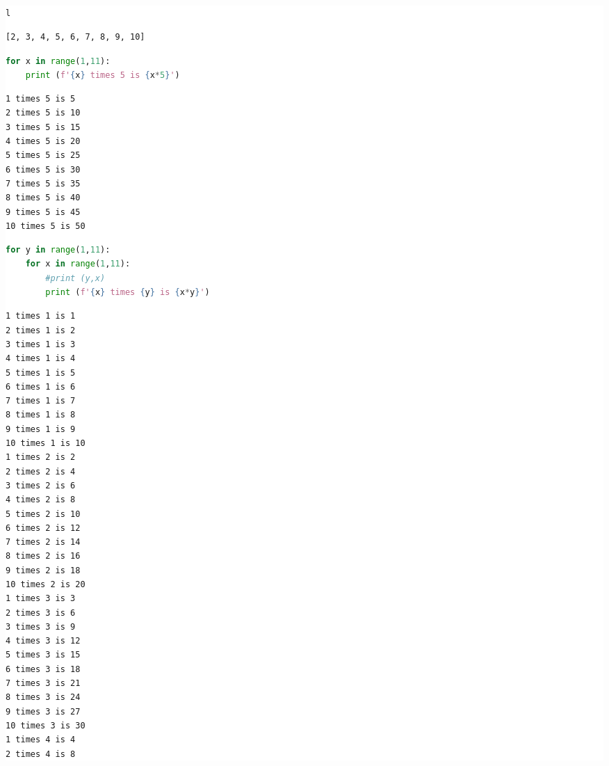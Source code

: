 


```python
l
```




    [2, 3, 4, 5, 6, 7, 8, 9, 10]




```python
for x in range(1,11):
    print (f'{x} times 5 is {x*5}')
```

    1 times 5 is 5
    2 times 5 is 10
    3 times 5 is 15
    4 times 5 is 20
    5 times 5 is 25
    6 times 5 is 30
    7 times 5 is 35
    8 times 5 is 40
    9 times 5 is 45
    10 times 5 is 50



```python
for y in range(1,11):
    for x in range(1,11):
        #print (y,x)
        print (f'{x} times {y} is {x*y}')
```

    1 times 1 is 1
    2 times 1 is 2
    3 times 1 is 3
    4 times 1 is 4
    5 times 1 is 5
    6 times 1 is 6
    7 times 1 is 7
    8 times 1 is 8
    9 times 1 is 9
    10 times 1 is 10
    1 times 2 is 2
    2 times 2 is 4
    3 times 2 is 6
    4 times 2 is 8
    5 times 2 is 10
    6 times 2 is 12
    7 times 2 is 14
    8 times 2 is 16
    9 times 2 is 18
    10 times 2 is 20
    1 times 3 is 3
    2 times 3 is 6
    3 times 3 is 9
    4 times 3 is 12
    5 times 3 is 15
    6 times 3 is 18
    7 times 3 is 21
    8 times 3 is 24
    9 times 3 is 27
    10 times 3 is 30
    1 times 4 is 4
    2 times 4 is 8